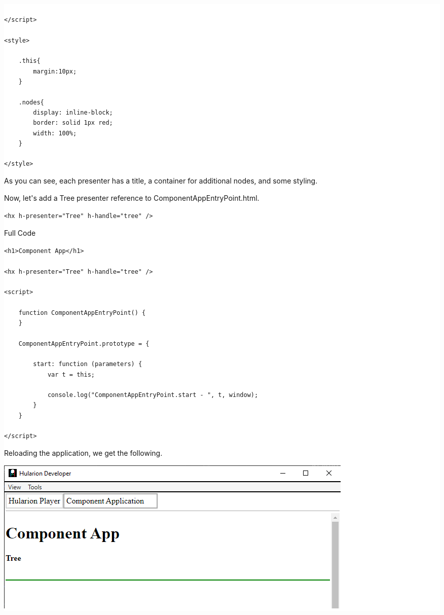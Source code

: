 ```

</script>

<style>

	.this{
		margin:10px;
	}
	
	.nodes{
		display: inline-block;
		border: solid 1px red;
		width: 100%;
	}

</style>
```

As you can see, each presenter has a title, a container for additional nodes, and some styling.

Now, let's add a Tree presenter reference to ComponentAppEntryPoint.html.
```
<hx h-presenter="Tree" h-handle="tree" />
```

Full Code
```
<h1>Component App</h1>

<hx h-presenter="Tree" h-handle="tree" />

<script>

    function ComponentAppEntryPoint() {
    }

    ComponentAppEntryPoint.prototype = {

        start: function (parameters) {
            var t = this;
            
            console.log("ComponentAppEntryPoint.start - ", t, window);
        }
    }

</script>
```

Reloading the application, we get the following.

![Image](BasicSetup.png)
